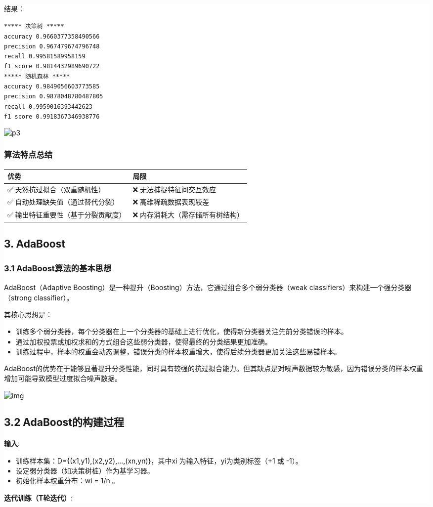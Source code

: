 结果：

```
***** 决策树 *****
accuracy 0.9660377358490566
precision 0.967479674796748
recall 0.99581589958159
f1 score 0.9814432989690722
***** 随机森林 *****
accuracy 0.9849056603773585
precision 0.9878048780487805
recall 0.9959016393442623
f1 score 0.9918367346938776
```

![p3](D:\PHD\课程\大数据分析D\241601026-李钦\241601026-李钦-大数据分析作业\241601026-李钦-学习笔记\img\p3.png)

### **算法特点总结**

| **优势**                           | **局限**                         |
| :--------------------------------- | :------------------------------- |
| ✅ 天然抗过拟合（双重随机性）       | ❌ 无法捕捉特征间交互效应         |
| ✅ 自动处理缺失值（通过替代分裂）   | ❌ 高维稀疏数据表现较差           |
| ✅ 输出特征重要性（基于分裂贡献度） | ❌ 内存消耗大（需存储所有树结构） |

## 3. AdaBoost

### **3.1 AdaBoost算法的基本思想**

AdaBoost（Adaptive Boosting）是一种提升（Boosting）方法，它通过组合多个弱分类器（weak classifiers）来构建一个强分类器（strong classifier）。

其核心思想是：

- 训练多个弱分类器，每个分类器在上一个分类器的基础上进行优化，使得新分类器关注先前分类错误的样本。
- 通过加权投票或加权求和的方式组合这些弱分类器，使得最终的分类结果更加准确。
- 训练过程中，样本的权重会动态调整，错误分类的样本权重增大，使得后续分类器更加关注这些易错样本。

AdaBoost的优势在于能够显著提升分类性能，同时具有较强的抗过拟合能力。但其缺点是对噪声数据较为敏感，因为错误分类的样本权重增加可能导致模型过度拟合噪声数据。

![img](D:\PHD\课程\大数据分析D\241601026-李钦\241601026-李钦-大数据分析作业\241601026-李钦-学习笔记\img\p4.png)

## **3.2 AdaBoost的构建过程**

**输入**:

- 训练样本集：D={(x1,y1),(x2,y2),...,(xn,yn)}，其中xi 为输入特征，yi为类别标签（+1 或 -1）。
- 设定弱分类器（如决策树桩）作为基学习器。
- 初始化样本权重分布：wi = 1/n 。

**迭代训练（T轮迭代）**:
